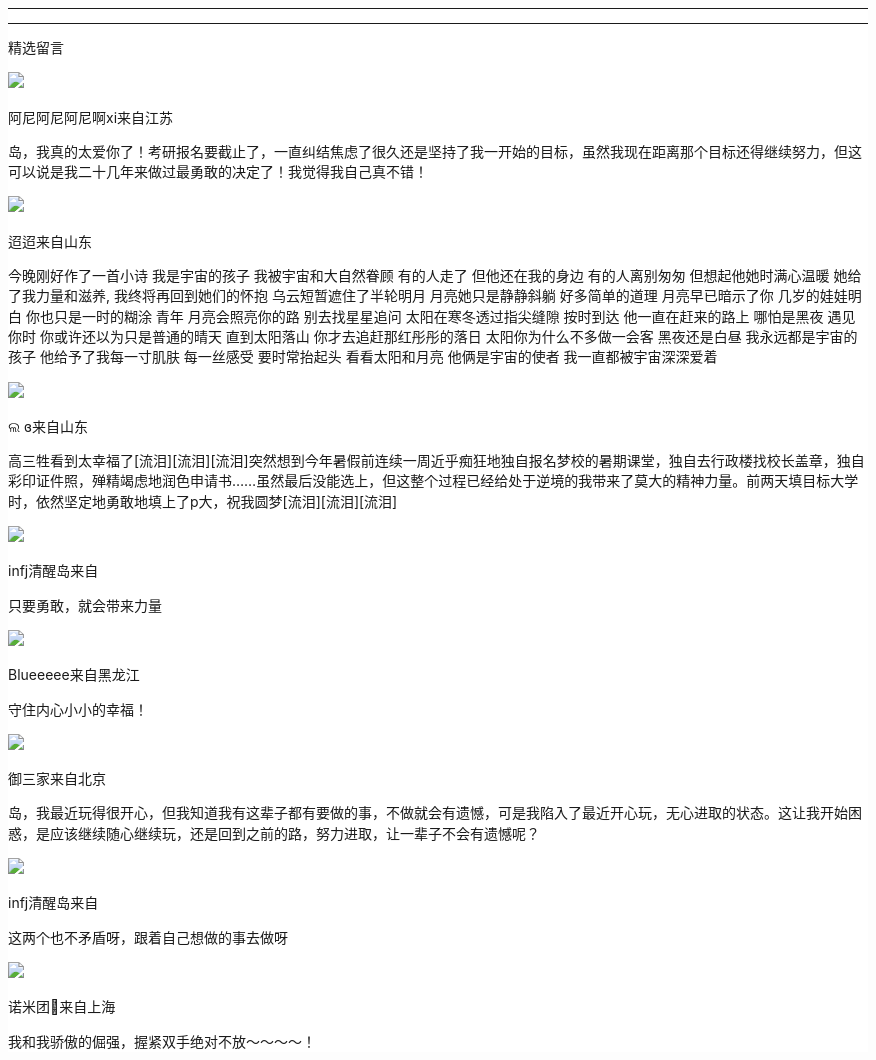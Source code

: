 





****



****





精选留言

![](http://mmsns.qpic.cn/mmsns/iaxNB5XaibCeLTYWIUGCYm7cS1kFxTx4ibUSEBZJ6VnOdXPDItJ9PaGRg/0)

阿尼阿尼阿尼啊xi来自江苏

岛，我真的太爱你了！考研报名要截止了，一直纠结焦虑了很久还是坚持了我一开始的目标，虽然我现在距离那个目标还得继续努力，但这可以说是我二十几年来做过最勇敢的决定了！我觉得我自己真不错！

![](http://mmsns.qpic.cn/mmsns/iaxNB5XaibCeLTYWIUGCYm7cS1kFxTx4ibUSEBZJ6VnOdXPDItJ9PaGRg/0)

迢迢来自山东

今晚刚好作了一首小诗 我是宇宙的孩子 我被宇宙和大自然眷顾 有的人走了 但他还在我的身边 有的人离别匆匆 但想起他她时满心温暖 她给了我力量和滋养,
我终将再回到她们的怀抱 乌云短暂遮住了半轮明月 月亮她只是静静斜躺 好多简单的道理 月亮早已暗示了你 几岁的娃娃明白 你也只是一时的糊涂 青年
月亮会照亮你的路 别去找星星追问 太阳在寒冬透过指尖缝隙 按时到达 他一直在赶来的路上 哪怕是黑夜 遇见你时 你或许还以为只是普通的晴天 直到太阳落山
你才去追赶那红彤彤的落日 太阳你为什么不多做一会客 黑夜还是白昼 我永远都是宇宙的孩子 他给予了我每一寸肌肤 每一丝感受 要时常抬起头 看看太阳和月亮
他俩是宇宙的使者 我一直都被宇宙深深爱着

![](http://mmsns.qpic.cn/mmsns/iaxNB5XaibCeLTYWIUGCYm7cS1kFxTx4ibUSEBZJ6VnOdXPDItJ9PaGRg/0)

ଲ ɞ来自山东

高三牲看到太幸福了[流泪][流泪][流泪]突然想到今年暑假前连续一周近乎痴狂地独自报名梦校的暑期课堂，独自去行政楼找校长盖章，独自彩印证件照，殚精竭虑地润色申请书……虽然最后没能选上，但这整个过程已经给处于逆境的我带来了莫大的精神力量。前两天填目标大学时，依然坚定地勇敢地填上了p大，祝我圆梦[流泪][流泪][流泪]

![](http://wx.qlogo.cn/mmhead/Q3auHgzwzM4icoibBPppWkMrbLG1lB8KhWHaiaiabBib87BTTdVQC8Cyacg/64)

infj清醒岛来自

只要勇敢，就会带来力量

![](http://mmsns.qpic.cn/mmsns/iaxNB5XaibCeLTYWIUGCYm7cS1kFxTx4ibUSEBZJ6VnOdXPDItJ9PaGRg/0)

Blueeeee来自黑龙江

守住内心小小的幸福！

![](http://mmsns.qpic.cn/mmsns/iaxNB5XaibCeLTYWIUGCYm7cS1kFxTx4ibUSEBZJ6VnOdXPDItJ9PaGRg/0)

御三家来自北京

岛，我最近玩得很开心，但我知道我有这辈子都有要做的事，不做就会有遗憾，可是我陷入了最近开心玩，无心进取的状态。这让我开始困惑，是应该继续随心继续玩，还是回到之前的路，努力进取，让一辈子不会有遗憾呢？

![](http://wx.qlogo.cn/mmhead/Q3auHgzwzM4icoibBPppWkMrbLG1lB8KhWHaiaiabBib87BTTdVQC8Cyacg/64)

infj清醒岛来自

这两个也不矛盾呀，跟着自己想做的事去做呀

![](http://mmsns.qpic.cn/mmsns/iaxNB5XaibCeLTYWIUGCYm7cS1kFxTx4ibUSEBZJ6VnOdXPDItJ9PaGRg/0)

诺米团🍉来自上海

我和我骄傲的倔强，握紧双手绝对不放～～～～！

